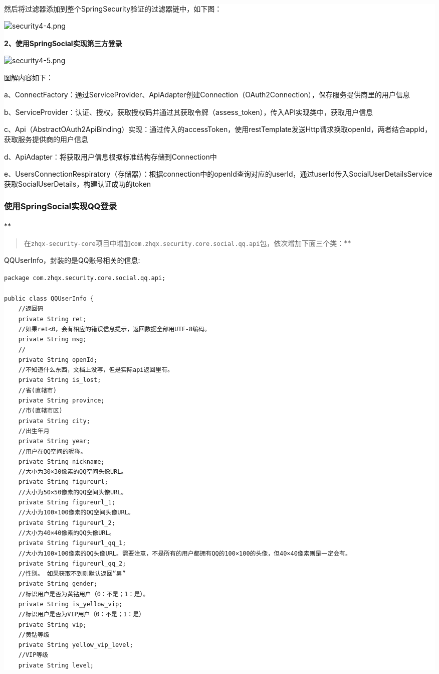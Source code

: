 然后将过滤器添加到整个SpringSecurity验证的过滤器链中，如下图：

![security4-4.png](http://marshucheng1.github.io/assets/security/security4-4.png)

**2、使用SpringSocial实现第三方登录**

![security4-5.png](http://marshucheng1.github.io/assets/security/security4-5.png)

图解内容如下：

a、ConnectFactory：通过ServiceProvider、ApiAdapter创建Connection（OAuth2Connection），保存服务提供商里的用户信息

b、ServiceProvider：认证、授权，获取授权码并通过其获取令牌（assess_token），传入API实现类中，获取用户信息

c、Api（AbstractOAuth2ApiBinding）实现：通过传入的accessToken，使用restTemplate发送Http请求换取openId，两者结合appId，获取服务提供商的用户信息

d、ApiAdapter：将获取用户信息根据标准结构存储到Connection中

e、UsersConnectionRespiratory（存储器）：根据connection中的openId查询对应的userId，通过userId传入SocialUserDetailsService获取SocialUserDetails，构建认证成功的token

### 使用SpringSocial实现QQ登录 ###

**
> 在`zhqx-security-core`项目中增加`com.zhqx.security.core.social.qq.api`包，依次增加下面三个类：**

QQUserInfo，封装的是QQ账号相关的信息:

	package com.zhqx.security.core.social.qq.api;
	
	public class QQUserInfo {
		//返回码
		private String ret;
		//如果ret<0，会有相应的错误信息提示，返回数据全部用UTF-8编码。
		private String msg;
		//
		private String openId;
		//不知道什么东西，文档上没写，但是实际api返回里有。
		private String is_lost;
		//省(直辖市)
		private String province;
		//市(直辖市区)
		private String city;
		//出生年月
		private String year;
		//用户在QQ空间的昵称。
		private String nickname;
		//大小为30×30像素的QQ空间头像URL。
		private String figureurl;
		//大小为50×50像素的QQ空间头像URL。
		private String figureurl_1;
		//大小为100×100像素的QQ空间头像URL。
		private String figureurl_2;
		//大小为40×40像素的QQ头像URL。
		private String figureurl_qq_1;
		//大小为100×100像素的QQ头像URL。需要注意，不是所有的用户都拥有QQ的100×100的头像，但40×40像素则是一定会有。
		private String figureurl_qq_2;
		//性别。 如果获取不到则默认返回”男”
		private String gender;
		//标识用户是否为黄钻用户（0：不是；1：是）。
		private String is_yellow_vip;
		//标识用户是否为VIP用户（0：不是；1：是）
		private String vip;
		//黄钻等级
		private String yellow_vip_level;
		//VIP等级
		private String level;